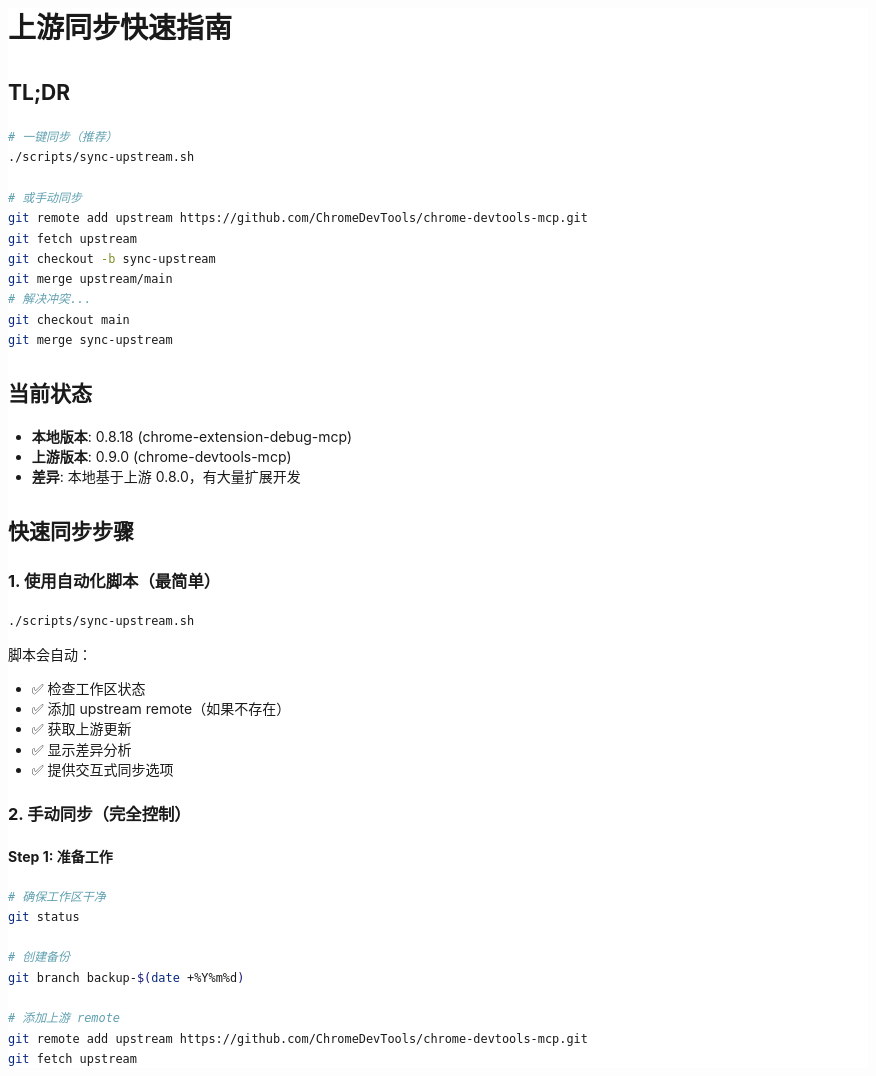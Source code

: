 # 上游同步快速指南

## TL;DR

```bash
# 一键同步（推荐）
./scripts/sync-upstream.sh

# 或手动同步
git remote add upstream https://github.com/ChromeDevTools/chrome-devtools-mcp.git
git fetch upstream
git checkout -b sync-upstream
git merge upstream/main
# 解决冲突...
git checkout main
git merge sync-upstream
```

## 当前状态

- **本地版本**: 0.8.18 (chrome-extension-debug-mcp)
- **上游版本**: 0.9.0 (chrome-devtools-mcp)
- **差异**: 本地基于上游 0.8.0，有大量扩展开发

## 快速同步步骤

### 1. 使用自动化脚本（最简单）

```bash
./scripts/sync-upstream.sh
```

脚本会自动：
- ✅ 检查工作区状态
- ✅ 添加 upstream remote（如果不存在）
- ✅ 获取上游更新
- ✅ 显示差异分析
- ✅ 提供交互式同步选项

### 2. 手动同步（完全控制）

#### Step 1: 准备工作

```bash
# 确保工作区干净
git status

# 创建备份
git branch backup-$(date +%Y%m%d)

# 添加上游 remote
git remote add upstream https://github.com/ChromeDevTools/chrome-devtools-mcp.git
git fetch upstream
```
